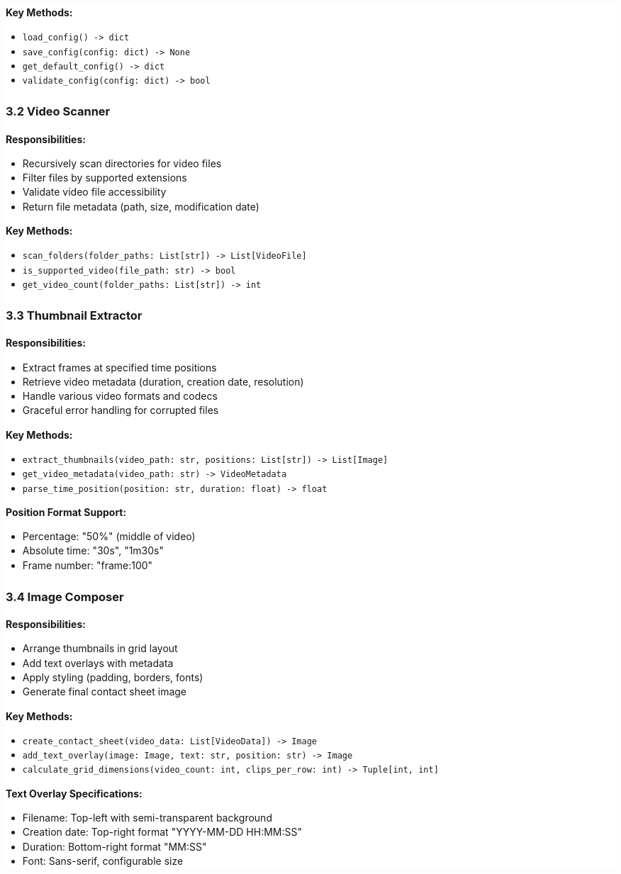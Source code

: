 **Key Methods:**
- `load_config() -> dict`
- `save_config(config: dict) -> None`
- `get_default_config() -> dict`
- `validate_config(config: dict) -> bool`

### 3.2 Video Scanner

**Responsibilities:**
- Recursively scan directories for video files
- Filter files by supported extensions
- Validate video file accessibility
- Return file metadata (path, size, modification date)

**Key Methods:**
- `scan_folders(folder_paths: List[str]) -> List[VideoFile]`
- `is_supported_video(file_path: str) -> bool`
- `get_video_count(folder_paths: List[str]) -> int`

### 3.3 Thumbnail Extractor

**Responsibilities:**
- Extract frames at specified time positions
- Retrieve video metadata (duration, creation date, resolution)
- Handle various video formats and codecs
- Graceful error handling for corrupted files

**Key Methods:**
- `extract_thumbnails(video_path: str, positions: List[str]) -> List[Image]`
- `get_video_metadata(video_path: str) -> VideoMetadata`
- `parse_time_position(position: str, duration: float) -> float`

**Position Format Support:**
- Percentage: "50%" (middle of video)
- Absolute time: "30s", "1m30s"
- Frame number: "frame:100"

### 3.4 Image Composer

**Responsibilities:**
- Arrange thumbnails in grid layout
- Add text overlays with metadata
- Apply styling (padding, borders, fonts)
- Generate final contact sheet image

**Key Methods:**
- `create_contact_sheet(video_data: List[VideoData]) -> Image`
- `add_text_overlay(image: Image, text: str, position: str) -> Image`
- `calculate_grid_dimensions(video_count: int, clips_per_row: int) -> Tuple[int, int]`

**Text Overlay Specifications:**
- Filename: Top-left with semi-transparent background
- Creation date: Top-right format "YYYY-MM-DD HH:MM:SS"
- Duration: Bottom-right format "MM:SS"
- Font: Sans-serif, configurable size
